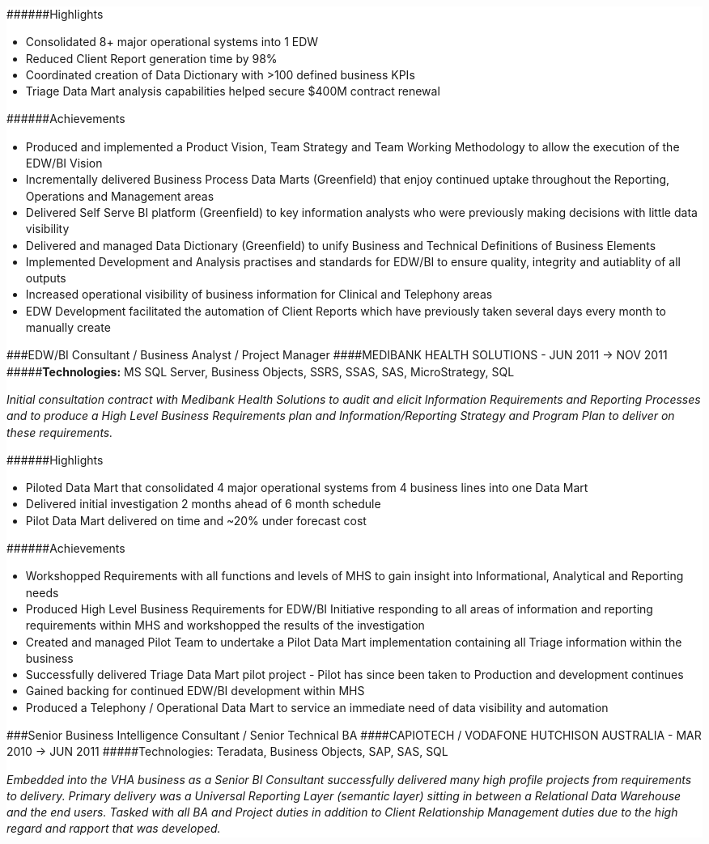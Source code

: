 ######Highlights
- Consolidated 8+ major operational systems into 1 EDW
- Reduced Client Report generation time by 98%
- Coordinated creation of Data Dictionary with >100 defined business KPIs
- Triage Data Mart analysis capabilities helped secure $400M contract renewal

######Achievements
- Produced and implemented a Product Vision, Team Strategy and Team Working Methodology to allow the execution of the EDW/BI Vision
- Incrementally delivered Business Process Data Marts (Greenfield) that enjoy continued uptake throughout the Reporting, Operations and Management areas
- Delivered Self Serve BI platform (Greenfield) to key information analysts who were previously making decisions with little data visibility
- Delivered and managed Data Dictionary (Greenfield) to unify Business and Technical Definitions of Business Elements
- Implemented Development and Analysis practises and standards for EDW/BI to ensure quality, integrity and autiablity of all outputs
- Increased operational visibility of business information for Clinical and Telephony areas
- EDW Development facilitated the automation of Client Reports which have previously taken several days every month to manually create

###EDW/BI Consultant / Business Analyst / Project Manager
####MEDIBANK HEALTH SOLUTIONS - JUN 2011 &rarr; NOV 2011
#####**Technologies:** MS SQL Server, Business Objects, SSRS, SSAS, SAS, MicroStrategy, SQL

*Initial consultation contract with Medibank Health Solutions to audit and elicit  Information Requirements and Reporting Processes and to produce a High Level Business Requirements plan and Information/Reporting Strategy and Program Plan to deliver on these requirements.*

######Highlights
- Piloted Data Mart that consolidated 4 major operational systems from 4 business lines into one Data Mart
- Delivered initial investigation 2 months ahead of 6 month schedule
- Pilot Data Mart delivered on time and ~20% under forecast cost

######Achievements
- Workshopped Requirements with all functions and levels of MHS to gain insight into Informational, Analytical and Reporting needs
- Produced High Level Business Requirements for EDW/BI Initiative responding to all areas of information and reporting requirements within MHS and workshopped the results of the investigation
- Created and managed Pilot Team to undertake a Pilot Data Mart implementation containing all Triage information within the business
- Successfully delivered Triage Data Mart pilot project - Pilot has since been taken to Production and development continues
- Gained backing for continued EDW/BI development within MHS
- Produced a Telephony / Operational Data Mart to service an immediate need of data visibility and automation

###Senior Business Intelligence Consultant / Senior Technical BA
####CAPIOTECH / VODAFONE HUTCHISON AUSTRALIA - MAR 2010 &rarr; JUN 2011
#####Technologies: Teradata, Business Objects, SAP, SAS, SQL

*Embedded into the VHA business as a Senior BI Consultant successfully delivered many high profile projects from requirements to delivery. Primary delivery was a Universal Reporting Layer (semantic layer) sitting in between a Relational Data Warehouse and the end users. Tasked with all BA and Project duties in addition to Client Relationship Management duties due to the high regard and rapport that was developed.*
